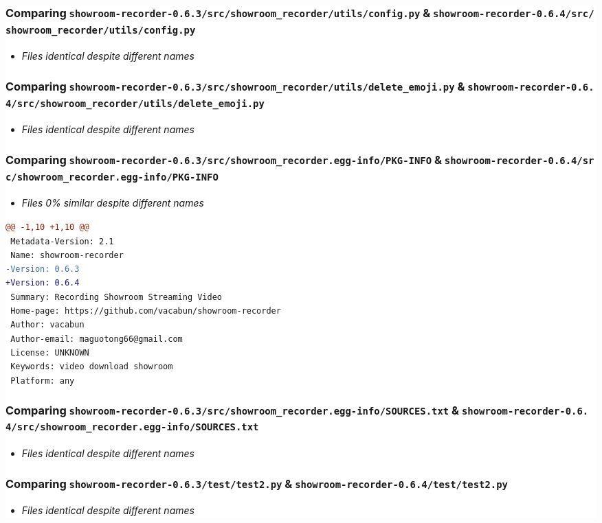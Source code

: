 ### Comparing `showroom-recorder-0.6.3/src/showroom_recorder/utils/config.py` & `showroom-recorder-0.6.4/src/showroom_recorder/utils/config.py`

 * *Files identical despite different names*

### Comparing `showroom-recorder-0.6.3/src/showroom_recorder/utils/delete_emoji.py` & `showroom-recorder-0.6.4/src/showroom_recorder/utils/delete_emoji.py`

 * *Files identical despite different names*

### Comparing `showroom-recorder-0.6.3/src/showroom_recorder.egg-info/PKG-INFO` & `showroom-recorder-0.6.4/src/showroom_recorder.egg-info/PKG-INFO`

 * *Files 0% similar despite different names*

```diff
@@ -1,10 +1,10 @@
 Metadata-Version: 2.1
 Name: showroom-recorder
-Version: 0.6.3
+Version: 0.6.4
 Summary: Recording Showroom Streaming Video
 Home-page: https://github.com/vacabun/showroom-recorder
 Author: vacabun
 Author-email: maguotong66@gmail.com
 License: UNKNOWN
 Keywords: video download showroom
 Platform: any
```

### Comparing `showroom-recorder-0.6.3/src/showroom_recorder.egg-info/SOURCES.txt` & `showroom-recorder-0.6.4/src/showroom_recorder.egg-info/SOURCES.txt`

 * *Files identical despite different names*

### Comparing `showroom-recorder-0.6.3/test/test2.py` & `showroom-recorder-0.6.4/test/test2.py`

 * *Files identical despite different names*

